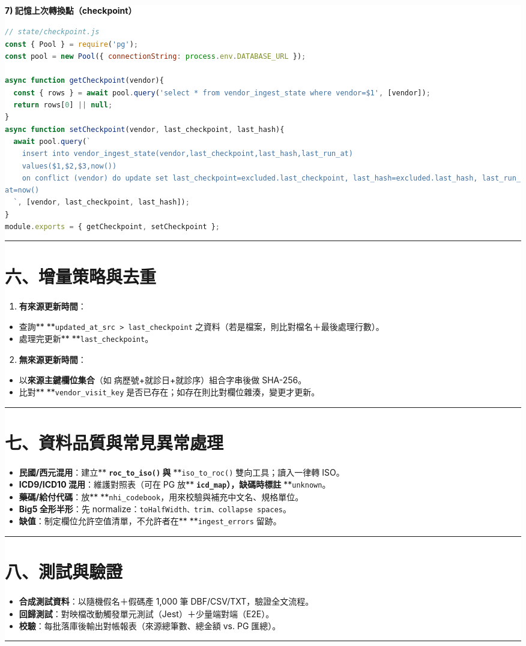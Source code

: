**7) 記憶上次轉換點（checkpoint）**

```js
// state/checkpoint.js
const { Pool } = require('pg');
const pool = new Pool({ connectionString: process.env.DATABASE_URL });

async function getCheckpoint(vendor){
  const { rows } = await pool.query('select * from vendor_ingest_state where vendor=$1', [vendor]);
  return rows[0] || null;
}
async function setCheckpoint(vendor, last_checkpoint, last_hash){
  await pool.query(`
    insert into vendor_ingest_state(vendor,last_checkpoint,last_hash,last_run_at)
    values($1,$2,$3,now())
    on conflict (vendor) do update set last_checkpoint=excluded.last_checkpoint, last_hash=excluded.last_hash, last_run_at=now()
  `, [vendor, last_checkpoint, last_hash]);
}
module.exports = { getCheckpoint, setCheckpoint };
```

---

# 六、增量策略與去重

1. **有來源更新時間**：

* 查詢** **`updated_at_src > last_checkpoint` 之資料（若是檔案，則比對檔名＋最後處理行數）。
* 處理完更新** **`last_checkpoint`。

2. **無來源更新時間**：

* 以**來源主鍵欄位集合**（如 病歷號+就診日+就診序）組合字串後做 SHA-256。
* 比對** **`vendor_visit_key` 是否已存在；如存在則比對欄位雜湊，變更才更新。

---

# 七、資料品質與常見異常處理

* **民國/西元混用**：建立** **`roc_to_iso()` 與** **`iso_to_roc()` 雙向工具；讀入一律轉 ISO。
* **ICD9/ICD10 混用**：維護對照表（可在 PG 放** **`icd_map`），缺碼時標註** **`unknown`。
* **藥碼/給付代碼**：放** **`nhi_codebook`，用來校驗與補充中文名、規格單位。
* **Big5 全形半形**：先 normalize：`toHalfWidth、trim、collapse spaces`。
* **缺值**：制定欄位允許空值清單，不允許者在** **`ingest_errors` 留跡。

---

# 八、測試與驗證

* **合成測試資料**：以隨機假名＋假碼產 1,000 筆 DBF/CSV/TXT，驗證全文流程。
* **回歸測試**：對映檔改動觸發單元測試（Jest）＋少量端對端（E2E）。
* **校驗**：每批落庫後輸出對帳報表（來源總筆數、總金額 vs. PG 匯總）。

---